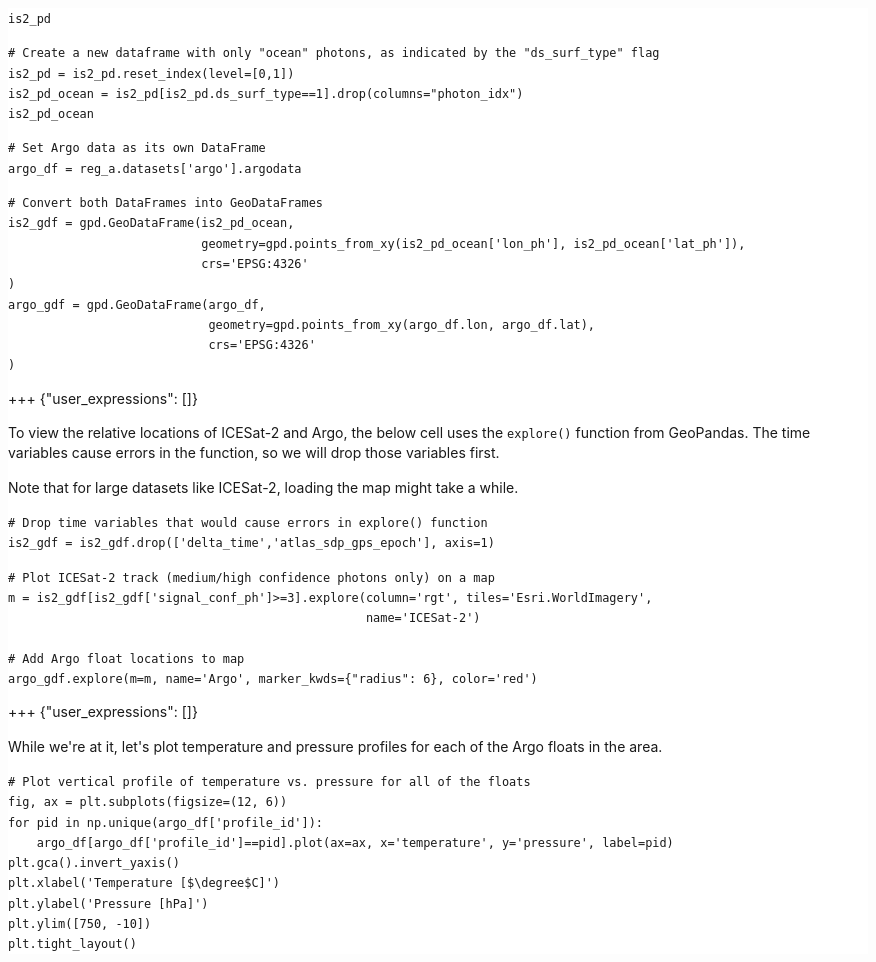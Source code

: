```{code-cell} ipython3
is2_pd
```

```{code-cell} ipython3
# Create a new dataframe with only "ocean" photons, as indicated by the "ds_surf_type" flag
is2_pd = is2_pd.reset_index(level=[0,1])
is2_pd_ocean = is2_pd[is2_pd.ds_surf_type==1].drop(columns="photon_idx")
is2_pd_ocean
```

```{code-cell} ipython3
# Set Argo data as its own DataFrame
argo_df = reg_a.datasets['argo'].argodata
```

```{code-cell} ipython3
# Convert both DataFrames into GeoDataFrames
is2_gdf = gpd.GeoDataFrame(is2_pd_ocean,
                           geometry=gpd.points_from_xy(is2_pd_ocean['lon_ph'], is2_pd_ocean['lat_ph']),
                           crs='EPSG:4326'
)
argo_gdf = gpd.GeoDataFrame(argo_df,
                            geometry=gpd.points_from_xy(argo_df.lon, argo_df.lat),
                            crs='EPSG:4326'
)
```

+++ {"user_expressions": []}

To view the relative locations of ICESat-2 and Argo, the below cell uses the `explore()` function from GeoPandas. The time variables cause errors in the function, so we will drop those variables first.

Note that for large datasets like ICESat-2, loading the map might take a while.

```{code-cell} ipython3
# Drop time variables that would cause errors in explore() function
is2_gdf = is2_gdf.drop(['delta_time','atlas_sdp_gps_epoch'], axis=1)
```

```{code-cell} ipython3
# Plot ICESat-2 track (medium/high confidence photons only) on a map
m = is2_gdf[is2_gdf['signal_conf_ph']>=3].explore(column='rgt', tiles='Esri.WorldImagery',
                                                  name='ICESat-2')

# Add Argo float locations to map
argo_gdf.explore(m=m, name='Argo', marker_kwds={"radius": 6}, color='red')
```

+++ {"user_expressions": []}

While we're at it, let's plot temperature and pressure profiles for each of the Argo floats in the area.

```{code-cell} ipython3
# Plot vertical profile of temperature vs. pressure for all of the floats
fig, ax = plt.subplots(figsize=(12, 6))
for pid in np.unique(argo_df['profile_id']):
    argo_df[argo_df['profile_id']==pid].plot(ax=ax, x='temperature', y='pressure', label=pid)
plt.gca().invert_yaxis()
plt.xlabel('Temperature [$\degree$C]')
plt.ylabel('Pressure [hPa]')
plt.ylim([750, -10])
plt.tight_layout()
```
